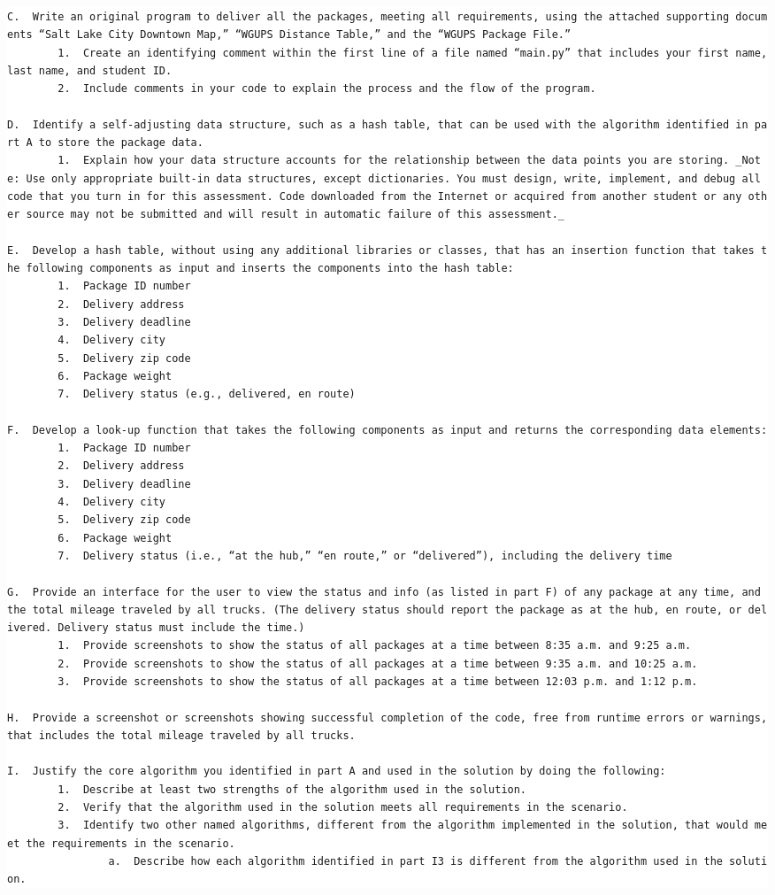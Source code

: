     C.  Write an original program to deliver all the packages, meeting all requirements, using the attached supporting documents “Salt Lake City Downtown Map,” “WGUPS Distance Table,” and the “WGUPS Package File.”
            1.  Create an identifying comment within the first line of a file named “main.py” that includes your first name, last name, and student ID.
            2.  Include comments in your code to explain the process and the flow of the program.
        
    D.  Identify a self-adjusting data structure, such as a hash table, that can be used with the algorithm identified in part A to store the package data.
            1.  Explain how your data structure accounts for the relationship between the data points you are storing. _Note: Use only appropriate built-in data structures, except dictionaries. You must design, write, implement, and debug all code that you turn in for this assessment. Code downloaded from the Internet or acquired from another student or any other source may not be submitted and will result in automatic failure of this assessment._
        
    E.  Develop a hash table, without using any additional libraries or classes, that has an insertion function that takes the following components as input and inserts the components into the hash table:
            1.  Package ID number
            2.  Delivery address
            3.  Delivery deadline
            4.  Delivery city
            5.  Delivery zip code
            6.  Package weight
            7.  Delivery status (e.g., delivered, en route)
        
    F.  Develop a look-up function that takes the following components as input and returns the corresponding data elements:
            1.  Package ID number
            2.  Delivery address
            3.  Delivery deadline
            4.  Delivery city
            5.  Delivery zip code
            6.  Package weight
            7.  Delivery status (i.e., “at the hub,” “en route,” or “delivered”), including the delivery time
        
    G.  Provide an interface for the user to view the status and info (as listed in part F) of any package at any time, and the total mileage traveled by all trucks. (The delivery status should report the package as at the hub, en route, or delivered. Delivery status must include the time.)
            1.  Provide screenshots to show the status of all packages at a time between 8:35 a.m. and 9:25 a.m.
            2.  Provide screenshots to show the status of all packages at a time between 9:35 a.m. and 10:25 a.m.
            3.  Provide screenshots to show the status of all packages at a time between 12:03 p.m. and 1:12 p.m.
        
    H.  Provide a screenshot or screenshots showing successful completion of the code, free from runtime errors or warnings, that includes the total mileage traveled by all trucks.
    
    I.  Justify the core algorithm you identified in part A and used in the solution by doing the following:
            1.  Describe at least two strengths of the algorithm used in the solution.
            2.  Verify that the algorithm used in the solution meets all requirements in the scenario.
            3.  Identify two other named algorithms, different from the algorithm implemented in the solution, that would meet the requirements in the scenario.
                    a.  Describe how each algorithm identified in part I3 is different from the algorithm used in the solution.
            